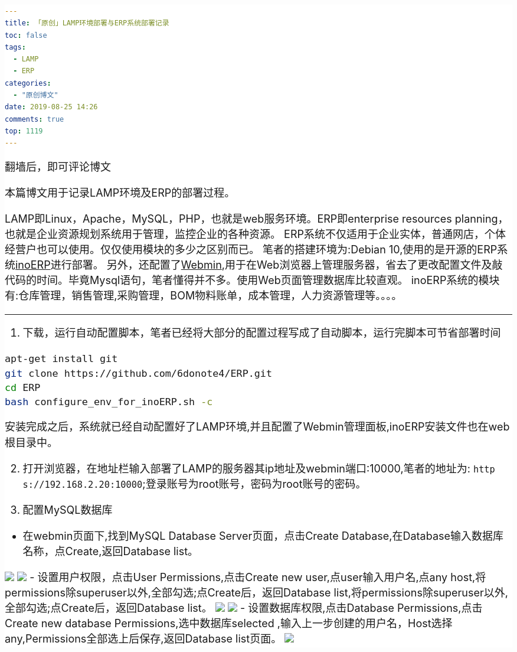 ```yaml
---
title: 「原创」LAMP环境部署与ERP系统部署记录
toc: false
tags:
  - LAMP
  - ERP 
categories:
  - "原创博文"
date: 2019-08-25 14:26
comments: true
top: 1119
---
```

<font size=4>

翻墙后，即可评论博文

本篇博文用于记录LAMP环境及ERP的部署过程。

LAMP即Linux，Apache，MySQL，PHP，也就是web服务环境。ERP即enterprise resources planning，也就是企业资源规划系统用于管理，监控企业的各种资源。
ERP系统不仅适用于企业实体，普通网店，个体经营户也可以使用。仅仅使用模块的多少之区别而已。
笔者的搭建环境为:Debian 10,使用的是开源的ERP系统[inoERP](https://github.com/inoerp/inoERP)进行部署。
另外，还配置了[Webmin](https://www.webmin.com),用于在Web浏览器上管理服务器，省去了更改配置文件及敲代码的时间。毕竟Mysql语句，笔者懂得并不多。使用Web页面管理数据库比较直观。
inoERP系统的模块有:仓库管理，销售管理,采购管理，BOM物料账单，成本管理，人力资源管理等。。。。

</font>

<audio controls="controls" name="media" style="width:264px"  autoplay loop=true> <source src="/musics/huimengyouxian.mp3"> </audio>
<audio controls="controls" name="media" style="width:264px" loop=false> <source src="/musics/lovelovelove.mp3"> </audio>
<audio controls="controls" name="media" style="width:264px" loop=false> <source src="/musics/qianban.mp3"> </audio>
<audio controls="controls" name="media" style="width:264px" loop=false> <source src="/musics/wish.mp3"> </audio> 
***

<font size=4>

1. 下载，运行自动配置脚本，笔者已经将大部分的配置过程写成了自动脚本，运行完脚本可节省部署时间

```sh
apt-get install git
git clone https://github.com/6donote4/ERP.git
cd ERP
bash configure_env_for_inoERP.sh -c
```

安装完成之后，系统就已经自动配置好了LAMP环境,并且配置了Webmin管理面板,inoERP安装文件也在web根目录中。

2. 打开浏览器，在地址栏输入部署了LAMP的服务器其ip地址及webmin端口:10000,笔者的地址为: `https://192.168.2.20:10000`;登录账号为root账号，密码为root账号的密码。

3. 配置MySQL数据库 
  -  在webmin页面下,找到MySQL Database Server页面，点击Create Database,在Database输入数据库名称，点Create,返回Database list。
<img width="600" src="/pictures/Screenshot_20190825-130929_Firefox.jpg">
<img width="600" src="/pictures/Screenshot_20190825-141112_Samsung Internet.jpg">
  -  设置用户权限，点击User Permissions,点击Create new user,点user输入用户名,点any host,将permissions除superuser以外,全部勾选;点Create后，返回Database list,将permissions除superuser以外,全部勾选;点Create后，返回Database list。
<img width="600" src="/pictures/Screenshot_20190825-130929_Firefox.jpg">
<img width="600" src="/pictures/Screenshot_20190825-130955_Firefox.jpg">
  -  设置数据库权限,点击Database Permissions,点击Create new database Permissions,选中数据库selected ,输入上一步创建的用户名，Host选择any,Permissions全部选上后保存,返回Database list页面。
<img width="600" src="/pictures/Screenshot_20190825-130929_Firefox.jpg">